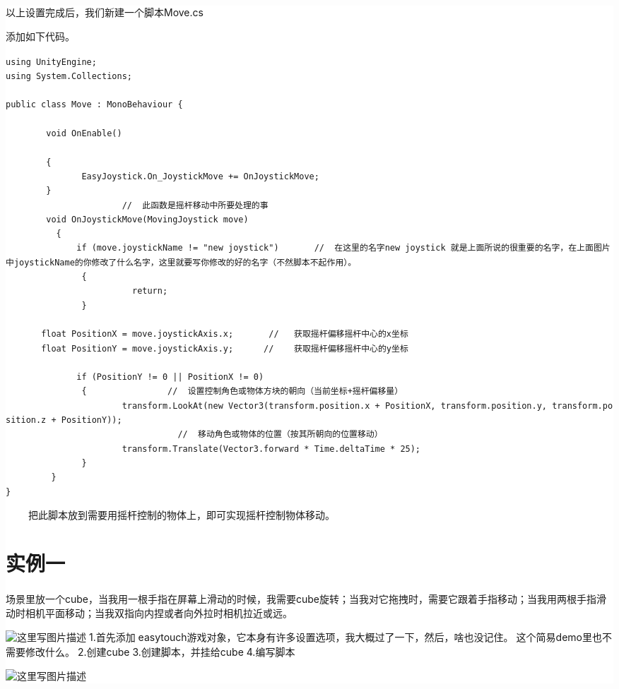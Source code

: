以上设置完成后，我们新建一个脚本Move.cs

添加如下代码。

```
using UnityEngine;
using System.Collections;

public class Move : MonoBehaviour {

        void OnEnable()  

        {    
               EasyJoystick.On_JoystickMove += OnJoystickMove;  
        }  
                       //  此函数是摇杆移动中所要处理的事
        void OnJoystickMove(MovingJoystick move)  
          {    
              if (move.joystickName != "new joystick")       //  在这里的名字new joystick 就是上面所说的很重要的名字，在上面图片中joystickName的你修改了什么名字，这里就要写你修改的好的名字（不然脚本不起作用）。
               {  
                         return;  
               }  

       float PositionX = move.joystickAxis.x;       //   获取摇杆偏移摇杆中心的x坐标
       float PositionY = move.joystickAxis.y;      //    获取摇杆偏移摇杆中心的y坐标

              if (PositionY != 0 || PositionX != 0)  
               {                //  设置控制角色或物体方块的朝向（当前坐标+摇杆偏移量）
                       transform.LookAt(new Vector3(transform.position.x + PositionX, transform.position.y, transform.position.z + PositionY));  
                                  //  移动角色或物体的位置（按其所朝向的位置移动）
                       transform.Translate(Vector3.forward * Time.deltaTime * 25);  
               }  
         } 
}  
```

　　
把此脚本放到需要用摇杆控制的物体上，即可实现摇杆控制物体移动。


<h1>实例一</h1>
场景里放一个cube，当我用一根手指在屏幕上滑动的时候，我需要cube旋转；当我对它拖拽时，需要它跟着手指移动；当我用两根手指滑动时相机平面移动；当我双指向内捏或者向外拉时相机拉近或远。

![这里写图片描述](https://imgconvert.csdnimg.cn/aHR0cDovL2ltZy5ibG9nLmNzZG4ubmV0LzIwMTcxMTAzMDg0NDA1MTQx?x-oss-process=image/format,png)
1.首先添加 easytouch游戏对象，它本身有许多设置选项，我大概过了一下，然后，啥也没记住。
这个简易demo里也不需要修改什么。
2.创建cube
3.创建脚本，并挂给cube
4.编写脚本

![这里写图片描述](https://imgconvert.csdnimg.cn/aHR0cDovL2ltZy5ibG9nLmNzZG4ubmV0LzIwMTcxMTAzMDg0NDM0NDA2?x-oss-process=image/format,png)
